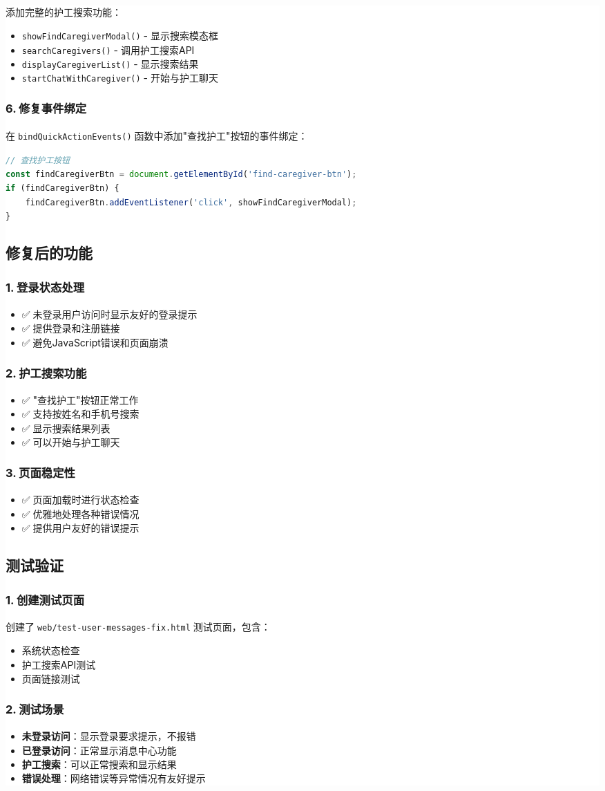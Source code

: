 添加完整的护工搜索功能：

- `showFindCaregiverModal()` - 显示搜索模态框
- `searchCaregivers()` - 调用护工搜索API
- `displayCaregiverList()` - 显示搜索结果
- `startChatWithCaregiver()` - 开始与护工聊天

### 6. 修复事件绑定

在 `bindQuickActionEvents()` 函数中添加"查找护工"按钮的事件绑定：

```javascript
// 查找护工按钮
const findCaregiverBtn = document.getElementById('find-caregiver-btn');
if (findCaregiverBtn) {
    findCaregiverBtn.addEventListener('click', showFindCaregiverModal);
}
```

## 修复后的功能

### 1. 登录状态处理
- ✅ 未登录用户访问时显示友好的登录提示
- ✅ 提供登录和注册链接
- ✅ 避免JavaScript错误和页面崩溃

### 2. 护工搜索功能
- ✅ "查找护工"按钮正常工作
- ✅ 支持按姓名和手机号搜索
- ✅ 显示搜索结果列表
- ✅ 可以开始与护工聊天

### 3. 页面稳定性
- ✅ 页面加载时进行状态检查
- ✅ 优雅地处理各种错误情况
- ✅ 提供用户友好的错误提示

## 测试验证

### 1. 创建测试页面
创建了 `web/test-user-messages-fix.html` 测试页面，包含：
- 系统状态检查
- 护工搜索API测试
- 页面链接测试

### 2. 测试场景
- **未登录访问**：显示登录要求提示，不报错
- **已登录访问**：正常显示消息中心功能
- **护工搜索**：可以正常搜索和显示结果
- **错误处理**：网络错误等异常情况有友好提示
